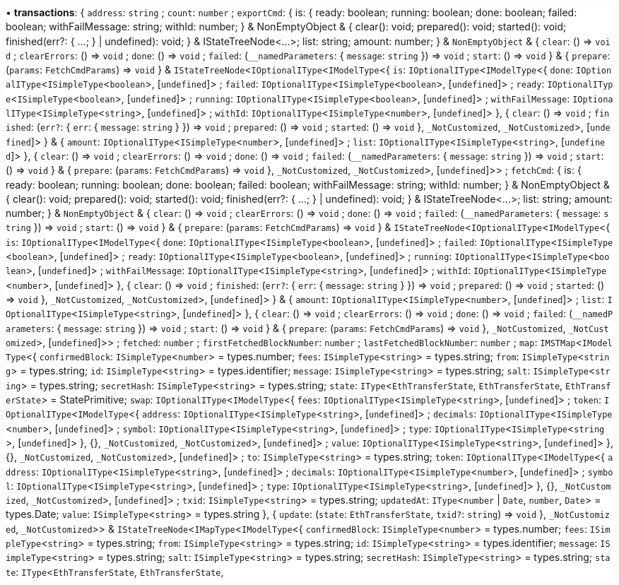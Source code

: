 • **transactions**: { `address`: `string` ; `count`: `number` ; `exportCmd`: { is: { ready: boolean; running: boolean; done: boolean; failed: boolean; withFailMessage: string; withId: number; } & NonEmptyObject & { clear(): void; prepared(): void; started(): void; finished(err?: { ...; } \| undefined): void; } & IStateTreeNode<...\>; list: string; amount: number; } & `NonEmptyObject` & { `clear`: () => `void` ; `clearErrors`: () => `void` ; `done`: () => `void` ; `failed`: (`__namedParameters`: { `message`: `string`  }) => `void` ; `start`: () => `void`  } & { `prepare`: (`params`: `FetchCmdParams`) => `void`  } & `IStateTreeNode`<`IOptionalIType`<`IModelType`<{ `is`: `IOptionalIType`<`IModelType`<{ `done`: `IOptionalIType`<`ISimpleType`<`boolean`\>, [`undefined`]\> ; `failed`: `IOptionalIType`<`ISimpleType`<`boolean`\>, [`undefined`]\> ; `ready`: `IOptionalIType`<`ISimpleType`<`boolean`\>, [`undefined`]\> ; `running`: `IOptionalIType`<`ISimpleType`<`boolean`\>, [`undefined`]\> ; `withFailMessage`: `IOptionalIType`<`ISimpleType`<`string`\>, [`undefined`]\> ; `withId`: `IOptionalIType`<`ISimpleType`<`number`\>, [`undefined`]\>  }, { `clear`: () => `void` ; `finished`: (`err?`: { `err`: { `message`: `string`  }  }) => `void` ; `prepared`: () => `void` ; `started`: () => `void`  }, `_NotCustomized`, `_NotCustomized`\>, [`undefined`]\>  } & { `amount`: `IOptionalIType`<`ISimpleType`<`number`\>, [`undefined`]\> ; `list`: `IOptionalIType`<`ISimpleType`<`string`\>, [`undefined`]\>  }, { `clear`: () => `void` ; `clearErrors`: () => `void` ; `done`: () => `void` ; `failed`: (`__namedParameters`: { `message`: `string`  }) => `void` ; `start`: () => `void`  } & { `prepare`: (`params`: `FetchCmdParams`) => `void`  }, `_NotCustomized`, `_NotCustomized`\>, [`undefined`]\>\> ; `fetchCmd`: { is: { ready: boolean; running: boolean; done: boolean; failed: boolean; withFailMessage: string; withId: number; } & NonEmptyObject & { clear(): void; prepared(): void; started(): void; finished(err?: { ...; } \| undefined): void; } & IStateTreeNode<...\>; list: string; amount: number; } & `NonEmptyObject` & { `clear`: () => `void` ; `clearErrors`: () => `void` ; `done`: () => `void` ; `failed`: (`__namedParameters`: { `message`: `string`  }) => `void` ; `start`: () => `void`  } & { `prepare`: (`params`: `FetchCmdParams`) => `void`  } & `IStateTreeNode`<`IOptionalIType`<`IModelType`<{ `is`: `IOptionalIType`<`IModelType`<{ `done`: `IOptionalIType`<`ISimpleType`<`boolean`\>, [`undefined`]\> ; `failed`: `IOptionalIType`<`ISimpleType`<`boolean`\>, [`undefined`]\> ; `ready`: `IOptionalIType`<`ISimpleType`<`boolean`\>, [`undefined`]\> ; `running`: `IOptionalIType`<`ISimpleType`<`boolean`\>, [`undefined`]\> ; `withFailMessage`: `IOptionalIType`<`ISimpleType`<`string`\>, [`undefined`]\> ; `withId`: `IOptionalIType`<`ISimpleType`<`number`\>, [`undefined`]\>  }, { `clear`: () => `void` ; `finished`: (`err?`: { `err`: { `message`: `string`  }  }) => `void` ; `prepared`: () => `void` ; `started`: () => `void`  }, `_NotCustomized`, `_NotCustomized`\>, [`undefined`]\>  } & { `amount`: `IOptionalIType`<`ISimpleType`<`number`\>, [`undefined`]\> ; `list`: `IOptionalIType`<`ISimpleType`<`string`\>, [`undefined`]\>  }, { `clear`: () => `void` ; `clearErrors`: () => `void` ; `done`: () => `void` ; `failed`: (`__namedParameters`: { `message`: `string`  }) => `void` ; `start`: () => `void`  } & { `prepare`: (`params`: `FetchCmdParams`) => `void`  }, `_NotCustomized`, `_NotCustomized`\>, [`undefined`]\>\> ; `fetched`: `number` ; `firstFetchedBlockNumber`: `number` ; `lastFetchedBlockNumber`: `number` ; `map`: `IMSTMap`<`IModelType`<{ `confirmedBlock`: `ISimpleType`<`number`\> = types.number; `fees`: `ISimpleType`<`string`\> = types.string; `from`: `ISimpleType`<`string`\> = types.string; `id`: `ISimpleType`<`string`\> = types.identifier; `message`: `ISimpleType`<`string`\> = types.string; `salt`: `ISimpleType`<`string`\> = types.string; `secretHash`: `ISimpleType`<`string`\> = types.string; `state`: `IType`<`EthTransferState`, `EthTransferState`, `EthTransferState`\> = StatePrimitive; `swap`: `IOptionalIType`<`IModelType`<{ `fees`: `IOptionalIType`<`ISimpleType`<`string`\>, [`undefined`]\> ; `token`: `IOptionalIType`<`IModelType`<{ `address`: `IOptionalIType`<`ISimpleType`<`string`\>, [`undefined`]\> ; `decimals`: `IOptionalIType`<`ISimpleType`<`number`\>, [`undefined`]\> ; `symbol`: `IOptionalIType`<`ISimpleType`<`string`\>, [`undefined`]\> ; `type`: `IOptionalIType`<`ISimpleType`<`string`\>, [`undefined`]\>  }, {}, `_NotCustomized`, `_NotCustomized`\>, [`undefined`]\> ; `value`: `IOptionalIType`<`ISimpleType`<`string`\>, [`undefined`]\>  }, {}, `_NotCustomized`, `_NotCustomized`\>, [`undefined`]\> ; `to`: `ISimpleType`<`string`\> = types.string; `token`: `IOptionalIType`<`IModelType`<{ `address`: `IOptionalIType`<`ISimpleType`<`string`\>, [`undefined`]\> ; `decimals`: `IOptionalIType`<`ISimpleType`<`number`\>, [`undefined`]\> ; `symbol`: `IOptionalIType`<`ISimpleType`<`string`\>, [`undefined`]\> ; `type`: `IOptionalIType`<`ISimpleType`<`string`\>, [`undefined`]\>  }, {}, `_NotCustomized`, `_NotCustomized`\>, [`undefined`]\> ; `txid`: `ISimpleType`<`string`\> = types.string; `updatedAt`: `IType`<`number` \| `Date`, `number`, `Date`\> = types.Date; `value`: `ISimpleType`<`string`\> = types.string }, { `update`: (`state`: `EthTransferState`, `txid?`: `string`) => `void`  }, `_NotCustomized`, `_NotCustomized`\>\> & `IStateTreeNode`<`IMapType`<`IModelType`<{ `confirmedBlock`: `ISimpleType`<`number`\> = types.number; `fees`: `ISimpleType`<`string`\> = types.string; `from`: `ISimpleType`<`string`\> = types.string; `id`: `ISimpleType`<`string`\> = types.identifier; `message`: `ISimpleType`<`string`\> = types.string; `salt`: `ISimpleType`<`string`\> = types.string; `secretHash`: `ISimpleType`<`string`\> = types.string; `state`: `IType`<`EthTransferState`, `EthTransferState`,